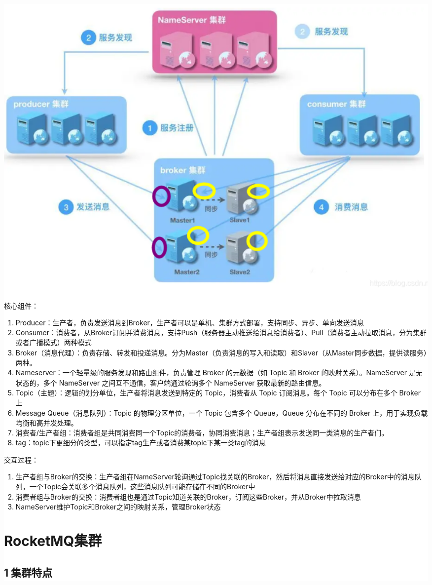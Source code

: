![1743063752107-c21308d5-e382-4287-ae25-4c6a5e1a64ed.png](./img/EiDAvLLIywT4eeWu/1743063752107-c21308d5-e382-4287-ae25-4c6a5e1a64ed-234118.png)
核心组件：
1. Producer：生产者，负责发送消息到Broker，生产者可以是单机、集群方式部署，支持同步、异步、单向发送消息
2. Consumer：消费者，从Broker订阅并消费消息，支持Push（服务器主动推送给消息给消费者）、Pull（消费者主动拉取消息，分为集群或者广播模式）两种模式
3. Broker（消息代理）：负责存储、转发和投递消息。分为Master（负责消息的写入和读取）和Slaver（从Master同步数据，提供读服务）两种。
4. Nameserver：一个轻量级的服务发现和路由组件，负责管理 Broker 的元数据（如 Topic 和 Broker 的映射关系）。NameServer 是无状态的，多个 NameServer 之间互不通信，客户端通过轮询多个 NameServer 获取最新的路由信息。
5. Topic（主题）：逻辑的划分单位，生产者将消息发送到特定的 Topic，消费者从 Topic 订阅消息。每个 Topic 可以分布在多个 Broker 上
6. Message Queue（消息队列）：Topic 的物理分区单位，一个 Topic 包含多个 Queue，Queue 分布在不同的 Broker 上，用于实现负载均衡和高并发处理。
7. 消费者/生产者组：消费者组是共同消费同一个Topic的消费者，协同消费消息；生产者组表示发送同一类消息的生产者们。
8. tag：topic下更细分的类型，可以指定tag生产或者消费某topic下某一类tag的消息

交互过程：
1. 生产者组与Broker的交换：生产者组在NameServer轮询通过Topic找关联的Broker，然后将消息直接发送给对应的Broker中的消息队列，一个Topic会关联多个消息队列，这些消息队列可能存储在不同的Broker中
2. 消费者组与Broker的交换：消费者组也是通过Topic知道关联的Broker，订阅这些Broker，并从Broker中拉取消息
3. NameServer维护Topic和Broker之间的映射关系，管理Broker状态


# RocketMQ集群
## 1 集群特点